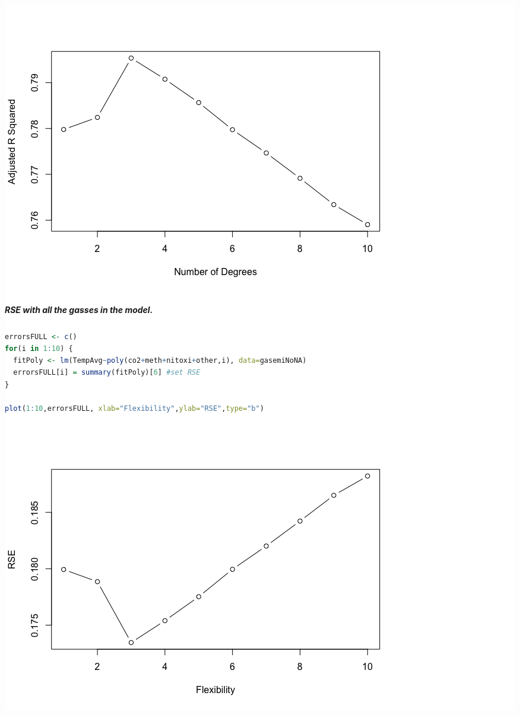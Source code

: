 ![](ReaktorGithub_2_files/figure-markdown_github/unnamed-chunk-43-1.png)

##### RSE with all the gasses in the model.

``` r
errorsFULL <- c()
for(i in 1:10) {
  fitPoly <- lm(TempAvg~poly(co2+meth+nitoxi+other,i), data=gasemiNoNA)
  errorsFULL[i] = summary(fitPoly)[6] #set RSE
}

plot(1:10,errorsFULL, xlab="Flexibility",ylab="RSE",type="b")
```

![](ReaktorGithub_2_files/figure-markdown_github/unnamed-chunk-44-1.png)
